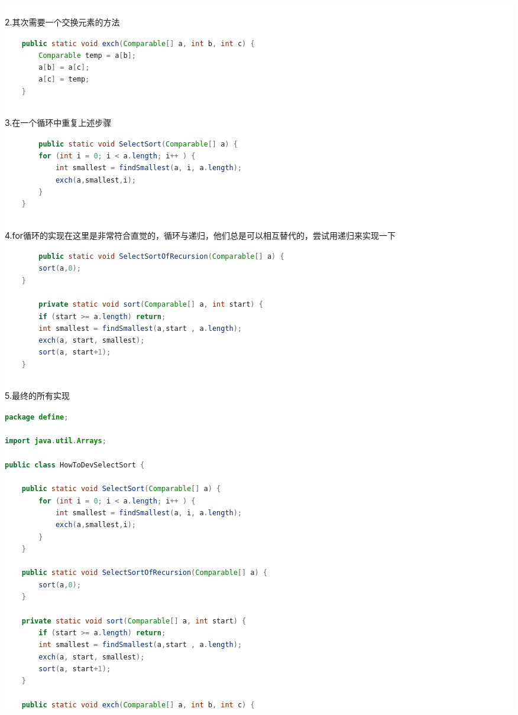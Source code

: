<br>
2.其次需要一个交换元素的方法

```java
  	public static void exch(Comparable[] a, int b, int c) {
        Comparable temp = a[b];
        a[b] = a[c];
        a[c] = temp;
    }
```

<br>
3.在一个循环中重复上述步骤

````java
		public static void SelectSort(Comparable[] a) {
        for (int i = 0; i < a.length; i++ ) {
            int smallest = findSmallest(a, i, a.length);
            exch(a,smallest,i);
        }
    }
````

<br>
4.for循环的实现在这里是非常符合直觉的，循环与递归，他们总是可以相互替代的，尝试用递归来实现一下

```java
		public static void SelectSortOfRecursion(Comparable[] a) {
        sort(a,0);
    }

		private static void sort(Comparable[] a, int start) {
        if (start >= a.length) return;
        int smallest = findSmallest(a,start , a.length);
        exch(a, start, smallest);
        sort(a, start+1);
    }
```

<br>
5.最终的所有实现

````java
package define;

import java.util.Arrays;

public class HowToDevSelectSort {

    public static void SelectSort(Comparable[] a) {
        for (int i = 0; i < a.length; i++ ) {
            int smallest = findSmallest(a, i, a.length);
            exch(a,smallest,i);
        }
    }

    public static void SelectSortOfRecursion(Comparable[] a) {
        sort(a,0);
    }

    private static void sort(Comparable[] a, int start) {
        if (start >= a.length) return;
        int smallest = findSmallest(a,start , a.length);
        exch(a, start, smallest);
        sort(a, start+1);
    }

    public static void exch(Comparable[] a, int b, int c) {
````